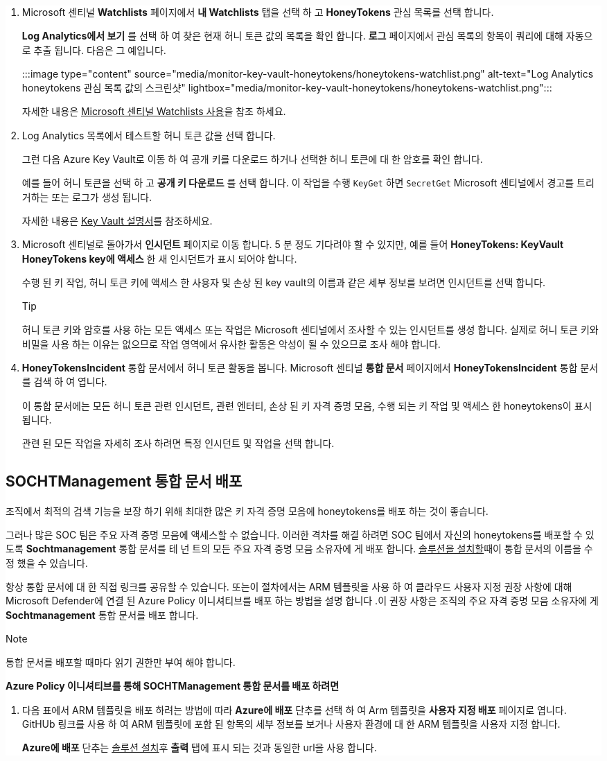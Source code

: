1. Microsoft 센티널 **Watchlists** 페이지에서 **내 Watchlists** 탭을 선택 하 고 **HoneyTokens** 관심 목록를 선택 합니다.

    **Log Analytics에서 보기** 를 선택 하 여 찾은 현재 허니 토큰 값의 목록을 확인 합니다. **로그** 페이지에서 관심 목록의 항목이 쿼리에 대해 자동으로 추출 됩니다. 다음은 그 예입니다.

    :::image type="content" source="media/monitor-key-vault-honeytokens/honeytokens-watchlist.png" alt-text="Log Analytics honeytokens 관심 목록 값의 스크린샷" lightbox="media/monitor-key-vault-honeytokens/honeytokens-watchlist.png":::

    자세한 내용은 [Microsoft 센티널 Watchlists 사용](watchlists.md)을 참조 하세요.

1. Log Analytics 목록에서 테스트할 허니 토큰 값을 선택 합니다.

    그런 다음 Azure Key Vault로 이동 하 여 공개 키를 다운로드 하거나 선택한 허니 토큰에 대 한 암호를 확인 합니다.

    예를 들어 허니 토큰을 선택 하 고 **공개 키 다운로드** 를 선택 합니다. 이 작업을 수행 `KeyGet` 하면 `SecretGet` Microsoft 센티널에서 경고를 트리거하는 또는 로그가 생성 됩니다.

    자세한 내용은 [Key Vault 설명서](../key-vault/index.yml)를 참조하세요.

1. Microsoft 센티널로 돌아가서 **인시던트** 페이지로 이동 합니다. 5 분 정도 기다려야 할 수 있지만, 예를 들어 **HoneyTokens: KeyVault HoneyTokens key에 액세스** 한 새 인시던트가 표시 되어야 합니다.

    수행 된 키 작업, 허니 토큰 키에 액세스 한 사용자 및 손상 된 key vault의 이름과 같은 세부 정보를 보려면 인시던트를 선택 합니다.

    > [!TIP]
    > 허니 토큰 키와 암호를 사용 하는 모든 액세스 또는 작업은 Microsoft 센티널에서 조사할 수 있는 인시던트를 생성 합니다. 실제로 허니 토큰 키와 비밀을 사용 하는 이유는 없으므로 작업 영역에서 유사한 활동은 악성이 될 수 있으므로 조사 해야 합니다.

1. **HoneyTokensIncident** 통합 문서에서 허니 토큰 활동을 봅니다. Microsoft 센티널 **통합 문서** 페이지에서 **HoneyTokensIncident** 통합 문서를 검색 하 여 엽니다.

    이 통합 문서에는 모든 허니 토큰 관련 인시던트, 관련 엔터티, 손상 된 키 자격 증명 모음, 수행 되는 키 작업 및 액세스 한 honeytokens이 표시 됩니다.

    관련 된 모든 작업을 자세히 조사 하려면 특정 인시던트 및 작업을 선택 합니다.

## <a name="distribute-the-sochtmanagement-workbook"></a>SOCHTManagement 통합 문서 배포

조직에서 최적의 검색 기능을 보장 하기 위해 최대한 많은 키 자격 증명 모음에 honeytokens를 배포 하는 것이 좋습니다.

그러나 많은 SOC 팀은 주요 자격 증명 모음에 액세스할 수 없습니다. 이러한 격차를 해결 하려면 SOC 팀에서 자신의 honeytokens를 배포할 수 있도록 **Sochtmanagement** 통합 문서를 테 넌 트의 모든 주요 자격 증명 모음 소유자에 게 배포 합니다. [솔루션을 설치할](#install-the-solution)때이 통합 문서의 이름을 수정 했을 수 있습니다.

항상 통합 문서에 대 한 직접 링크를 공유할 수 있습니다. 또는이 절차에서는 ARM 템플릿을 사용 하 여 클라우드 사용자 지정 권장 사항에 대해 Microsoft Defender에 연결 된 Azure Policy 이니셔티브를 배포 하는 방법을 설명 합니다 .이 권장 사항은 조직의 주요 자격 증명 모음 소유자에 게 **Sochtmanagement** 통합 문서를 배포 합니다.

> [!NOTE]
> 통합 문서를 배포할 때마다 읽기 권한만 부여 해야 합니다.
>

**Azure Policy 이니셔티브를 통해 SOCHTManagement 통합 문서를 배포 하려면**

1. 다음 표에서 ARM 템플릿을 배포 하려는 방법에 따라 **Azure에 배포** 단추를 선택 하 여 Arm 템플릿을 **사용자 지정 배포** 페이지로 엽니다.  GitHUb 링크를 사용 하 여 ARM 템플릿에 포함 된 항목의 세부 정보를 보거나 사용자 환경에 대 한 ARM 템플릿을 사용자 지정 합니다.

    **Azure에 배포** 단추는 [솔루션 설치](#install-the-solution)후 **출력** 탭에 표시 되는 것과 동일한 url을 사용 합니다.


[//]: # (*******************************)
[//]: # (아래의 외부 이미지 참조)
[//]: # (*******************************)
[DTA-MG 단추-]: https://raw.githubusercontent.com/Azure/azure-quickstart-templates/master/1-CONTRIBUTION-GUIDE/images/deploytoazure.svg?sanitize=true "관리 그룹 범위에 ASC 정책을 배포 합니다."
[DTA-단추-]: https://raw.githubusercontent.com/Azure/azure-quickstart-templates/master/1-CONTRIBUTION-GUIDE/images/deploytoazure.svg?sanitize=true "구독 범위에 ASC 정책을 배포 합니다."
[//]: # (**************************)
[//]: # (아래의 외부 링크 레이블)
[//]: # (**************************)
[GitHub-MG]: https://github.com/Azure/Azure-Sentinel/blob/master/Solutions/HoneyTokens/ASCRecommendationPolicy.json
[GitHub-Sub]: https://github.com/Azure/Azure-Sentinel/blob/master/Solutions/HoneyTokens/ASCRecommendationPolicySub.json
[DTA-MG]: https://portal.azure.com/#blade/Microsoft_Azure_CreateUIDef/CustomDeploymentBlade/uri/https%3A%2F%2Fraw.githubusercontent.com%2FAzure%2FAzure-Sentinel%2Fmaster%2FSolutions%2FHoneyTokens%2FASCRecommendationPolicy.json/uiFormDefinitionUri/https%3A%2F%2Fraw.githubusercontent.com%2FAzure%2FAzure-Sentinel%2Fmaster%2FSolutions%2FHoneyTokens%2FASCRecommendationPolicyUI.json
[DTA-Sub]: https://portal.azure.com/#create/Microsoft.Template/uri/https%3A%2F%2Fraw.githubusercontent.com%2FAzure%2FAzure-Sentinel%2Fmaster%2FSolutions%2FHoneyTokens%2FASCRecommendationPolicySub.json